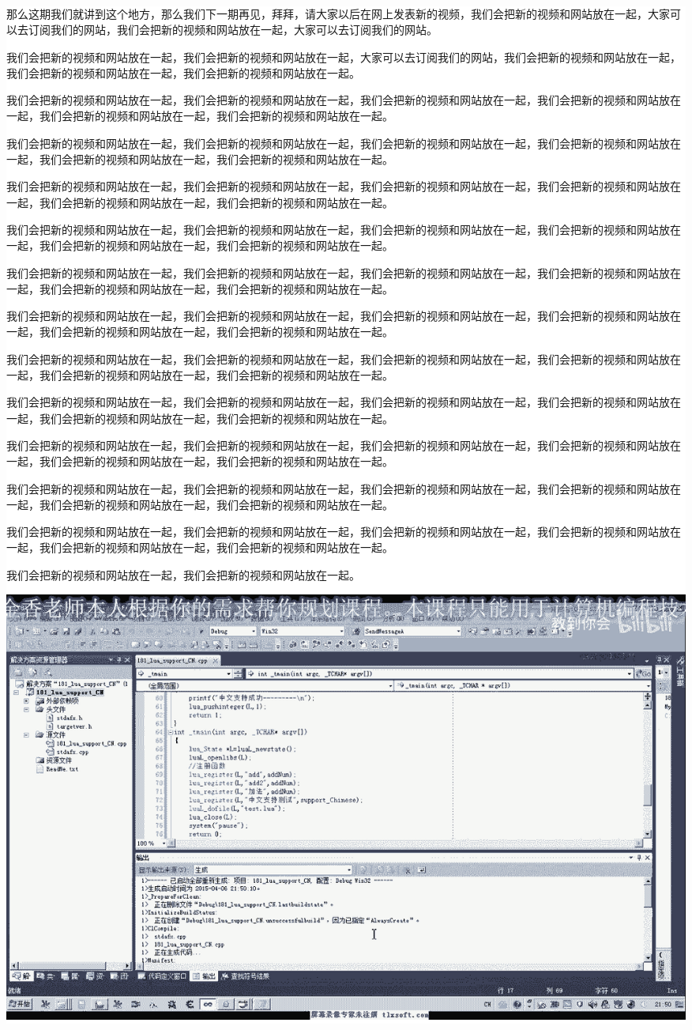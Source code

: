 那么这期我们就讲到这个地方，那么我们下一期再见，拜拜，请大家以后在网上发表新的视频，我们会把新的视频和网站放在一起，大家可以去订阅我们的网站，我们会把新的视频和网站放在一起，大家可以去订阅我们的网站。

我们会把新的视频和网站放在一起，我们会把新的视频和网站放在一起，大家可以去订阅我们的网站，我们会把新的视频和网站放在一起，我们会把新的视频和网站放在一起，我们会把新的视频和网站放在一起。

我们会把新的视频和网站放在一起，我们会把新的视频和网站放在一起，我们会把新的视频和网站放在一起，我们会把新的视频和网站放在一起，我们会把新的视频和网站放在一起，我们会把新的视频和网站放在一起。

我们会把新的视频和网站放在一起，我们会把新的视频和网站放在一起，我们会把新的视频和网站放在一起，我们会把新的视频和网站放在一起，我们会把新的视频和网站放在一起，我们会把新的视频和网站放在一起。

我们会把新的视频和网站放在一起，我们会把新的视频和网站放在一起，我们会把新的视频和网站放在一起，我们会把新的视频和网站放在一起，我们会把新的视频和网站放在一起，我们会把新的视频和网站放在一起。

我们会把新的视频和网站放在一起，我们会把新的视频和网站放在一起，我们会把新的视频和网站放在一起，我们会把新的视频和网站放在一起，我们会把新的视频和网站放在一起，我们会把新的视频和网站放在一起。

我们会把新的视频和网站放在一起，我们会把新的视频和网站放在一起，我们会把新的视频和网站放在一起，我们会把新的视频和网站放在一起，我们会把新的视频和网站放在一起，我们会把新的视频和网站放在一起。

我们会把新的视频和网站放在一起，我们会把新的视频和网站放在一起，我们会把新的视频和网站放在一起，我们会把新的视频和网站放在一起，我们会把新的视频和网站放在一起，我们会把新的视频和网站放在一起。

我们会把新的视频和网站放在一起，我们会把新的视频和网站放在一起，我们会把新的视频和网站放在一起，我们会把新的视频和网站放在一起，我们会把新的视频和网站放在一起，我们会把新的视频和网站放在一起。

我们会把新的视频和网站放在一起，我们会把新的视频和网站放在一起，我们会把新的视频和网站放在一起，我们会把新的视频和网站放在一起，我们会把新的视频和网站放在一起，我们会把新的视频和网站放在一起。

我们会把新的视频和网站放在一起，我们会把新的视频和网站放在一起，我们会把新的视频和网站放在一起，我们会把新的视频和网站放在一起，我们会把新的视频和网站放在一起，我们会把新的视频和网站放在一起。

我们会把新的视频和网站放在一起，我们会把新的视频和网站放在一起，我们会把新的视频和网站放在一起，我们会把新的视频和网站放在一起，我们会把新的视频和网站放在一起，我们会把新的视频和网站放在一起。

我们会把新的视频和网站放在一起，我们会把新的视频和网站放在一起，我们会把新的视频和网站放在一起，我们会把新的视频和网站放在一起，我们会把新的视频和网站放在一起，我们会把新的视频和网站放在一起。

我们会把新的视频和网站放在一起，我们会把新的视频和网站放在一起。

![](img/6a3c38090544507e16f2d7451e13e4f7_31.png)
